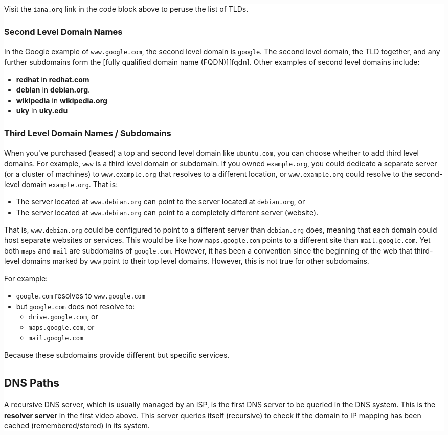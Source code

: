 Visit the `iana.org` link in the code block above to peruse the list of TLDs.

### Second Level Domain Names

In the Google example of `www.google.com`, the second level domain is `google`.
The second level domain, the TLD together, and any further subdomains form the
[fully qualified domain name (FQDN)][fqdn].
Other examples of second level domains include:

- **redhat** in **redhat.com**
- **debian** in **debian.org**.
- **wikipedia** in **wikipedia.org**
- **uky** in **uky.edu**

### Third Level Domain Names / Subdomains

When you've purchased (leased) a top and second level domain like `ubuntu.com`,
you can choose whether to add third level domains.
For example, `www` is a third level domain or subdomain.
If you owned `example.org`,
you could dedicate a separate server (or a cluster of machines) to `www.example.org` that
resolves to a different location, or
`www.example.org` could resolve to the second-level domain `example.org`.
That is:

* The server located at `www.debian.org` can point to the server located at `debian.org`, or
* The server located at `www.debian.org` can point to a completely different server (website).

That is, `www.debian.org` could be configured to point to a different server than `debian.org` does,
meaning that each domain could host separate websites or services.
This would be like how `maps.google.com` points to a different site than `mail.google.com`.
Yet both `maps` and `mail` are subdomains of `google.com`.
However, it has been a convention since the beginning of the web
that third-level domains marked by `www` point to their top level domains.
However, this is not true for other subdomains.

For example:

* `google.com` resolves to `www.google.com`
* but `google.com` does not resolve to:
    * `drive.google.com`, or
    * `maps.google.com`, or
    * `mail.google.com`

Because these subdomains provide different but specific services.

## DNS Paths 

A recursive DNS server, which is usually managed by an ISP,
is the first DNS server to be queried in the DNS system.
This is the **resolver server** in the first video above.
This server queries itself (recursive) to check if the domain to IP mapping has been cached
(remembered/stored) in its system.
